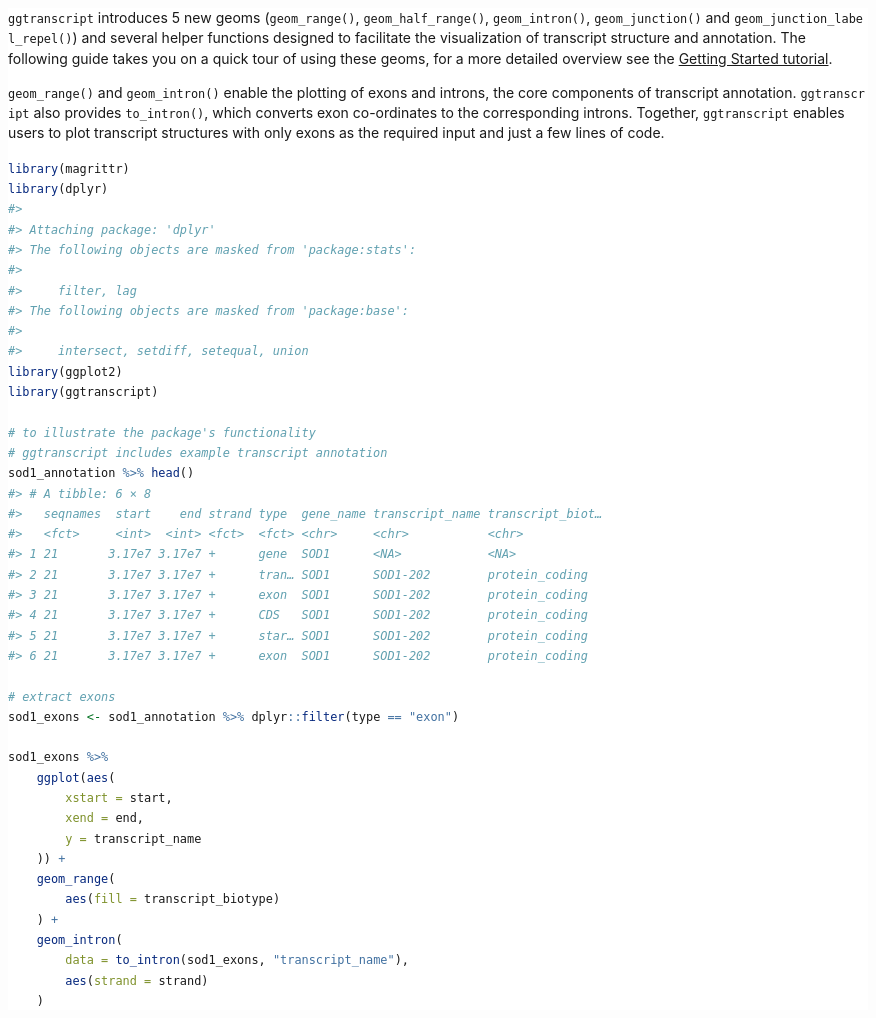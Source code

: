 `ggtranscript` introduces 5 new geoms (`geom_range()`,
`geom_half_range()`, `geom_intron()`, `geom_junction()` and
`geom_junction_label_repel()`) and several helper functions designed to
facilitate the visualization of transcript structure and annotation. The
following guide takes you on a quick tour of using these geoms, for a
more detailed overview see the [Getting Started
tutorial](https://dzhang32.github.io/ggtranscript/articles/ggtranscript.html).

`geom_range()` and `geom_intron()` enable the plotting of exons and
introns, the core components of transcript annotation. `ggtranscript`
also provides `to_intron()`, which converts exon co-ordinates to the
corresponding introns. Together, `ggtranscript` enables users to plot
transcript structures with only exons as the required input and just a
few lines of code.

``` r
library(magrittr)
library(dplyr)
#> 
#> Attaching package: 'dplyr'
#> The following objects are masked from 'package:stats':
#> 
#>     filter, lag
#> The following objects are masked from 'package:base':
#> 
#>     intersect, setdiff, setequal, union
library(ggplot2)
library(ggtranscript)

# to illustrate the package's functionality
# ggtranscript includes example transcript annotation
sod1_annotation %>% head()
#> # A tibble: 6 × 8
#>   seqnames  start    end strand type  gene_name transcript_name transcript_biot…
#>   <fct>     <int>  <int> <fct>  <fct> <chr>     <chr>           <chr>           
#> 1 21       3.17e7 3.17e7 +      gene  SOD1      <NA>            <NA>            
#> 2 21       3.17e7 3.17e7 +      tran… SOD1      SOD1-202        protein_coding  
#> 3 21       3.17e7 3.17e7 +      exon  SOD1      SOD1-202        protein_coding  
#> 4 21       3.17e7 3.17e7 +      CDS   SOD1      SOD1-202        protein_coding  
#> 5 21       3.17e7 3.17e7 +      star… SOD1      SOD1-202        protein_coding  
#> 6 21       3.17e7 3.17e7 +      exon  SOD1      SOD1-202        protein_coding

# extract exons
sod1_exons <- sod1_annotation %>% dplyr::filter(type == "exon")

sod1_exons %>%
    ggplot(aes(
        xstart = start,
        xend = end,
        y = transcript_name
    )) +
    geom_range(
        aes(fill = transcript_biotype)
    ) +
    geom_intron(
        data = to_intron(sod1_exons, "transcript_name"),
        aes(strand = strand)
    )
```
